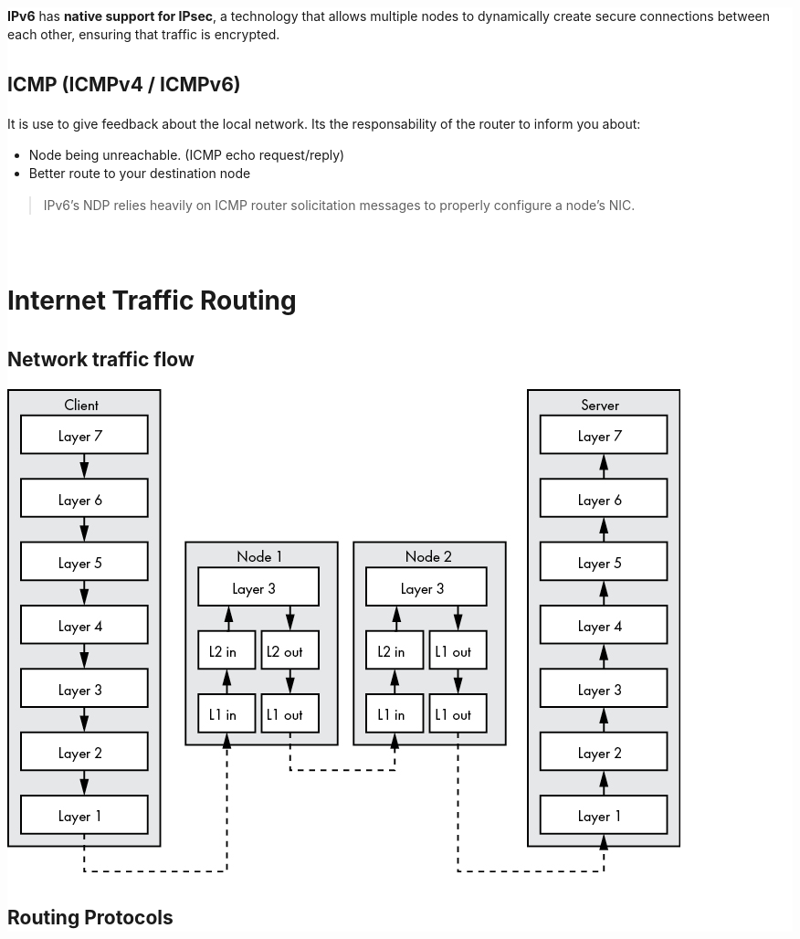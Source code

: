 **IPv6** has **native support for IPsec**, a technology that allows multiple nodes to dynamically create secure connections between each other, ensuring that traffic is encrypted.


## ICMP (ICMPv4 / ICMPv6)
It is use to give feedback about the local network. Its the responsability of the router to inform you about:

* Node being unreachable. (ICMP echo request/reply)
* Better route to your destination node

> IPv6’s NDP relies heavily on ICMP router solicitation messages to properly configure a node’s NIC.


<br>

# Internet Traffic Routing


## Network traffic flow 

![](images/f02015.png)

## Routing Protocols
